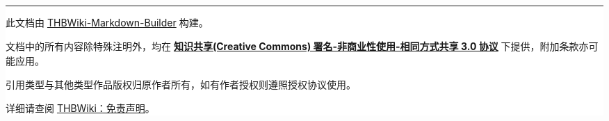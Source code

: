 <td colspan="2">
</td>
<td colspan="2">
</td></tr></tbody></table>






---

此文档由 [THBWiki-Markdown-Builder](https://github.com/Delsin-Yu/THBWiki-Markdown-Builder) 构建。

文档中的所有内容除特殊注明外，均在 [**知识共享(Creative Commons) 署名-非商业性使用-相同方式共享 3.0 协议**](https://creativecommons.org/licenses/by-sa/3.0/deed.zh-hans) 下提供，附加条款亦可能应用。

引用类型与其他类型作品版权归原作者所有，如有作者授权则遵照授权协议使用。

详细请查阅 [THBWiki：免责声明](https://thbwiki.cc/THBWiki:%E5%85%8D%E8%B4%A3%E5%A3%B0%E6%98%8E)。

